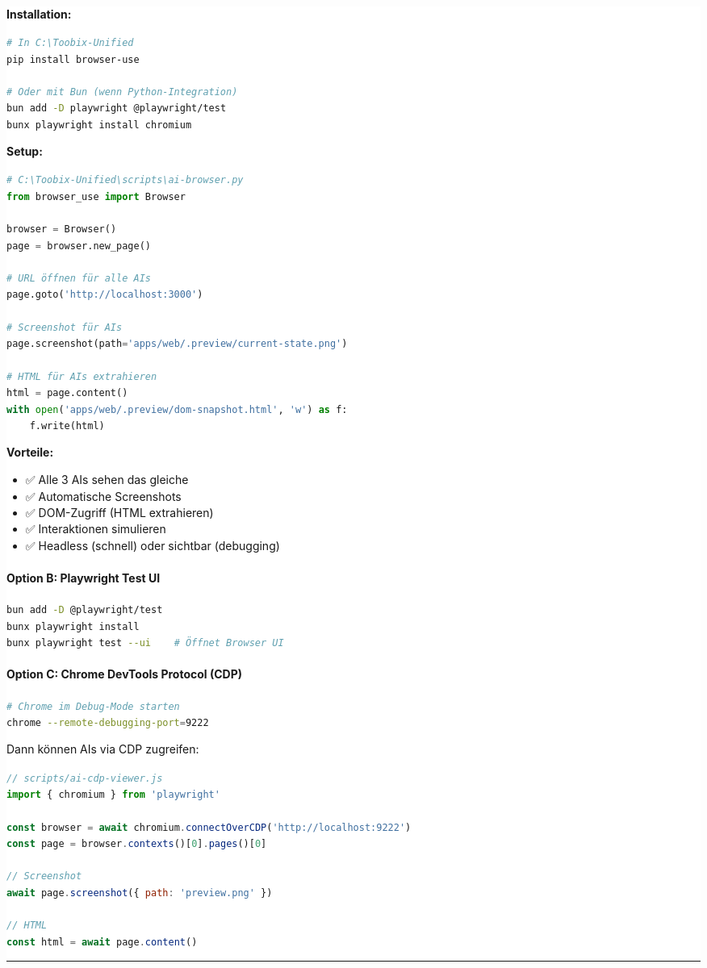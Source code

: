 **Installation:**
```bash
# In C:\Toobix-Unified
pip install browser-use

# Oder mit Bun (wenn Python-Integration)
bun add -D playwright @playwright/test
bunx playwright install chromium
```

**Setup:**
```python
# C:\Toobix-Unified\scripts\ai-browser.py
from browser_use import Browser

browser = Browser()
page = browser.new_page()

# URL öffnen für alle AIs
page.goto('http://localhost:3000')

# Screenshot für AIs
page.screenshot(path='apps/web/.preview/current-state.png')

# HTML für AIs extrahieren
html = page.content()
with open('apps/web/.preview/dom-snapshot.html', 'w') as f:
    f.write(html)
```

**Vorteile:**
- ✅ Alle 3 AIs sehen das gleiche
- ✅ Automatische Screenshots
- ✅ DOM-Zugriff (HTML extrahieren)
- ✅ Interaktionen simulieren
- ✅ Headless (schnell) oder sichtbar (debugging)

#### Option B: **Playwright Test UI**
```bash
bun add -D @playwright/test
bunx playwright install
bunx playwright test --ui    # Öffnet Browser UI
```

#### Option C: **Chrome DevTools Protocol (CDP)**
```bash
# Chrome im Debug-Mode starten
chrome --remote-debugging-port=9222
```

Dann können AIs via CDP zugreifen:
```javascript
// scripts/ai-cdp-viewer.js
import { chromium } from 'playwright'

const browser = await chromium.connectOverCDP('http://localhost:9222')
const page = browser.contexts()[0].pages()[0]

// Screenshot
await page.screenshot({ path: 'preview.png' })

// HTML
const html = await page.content()
```

---